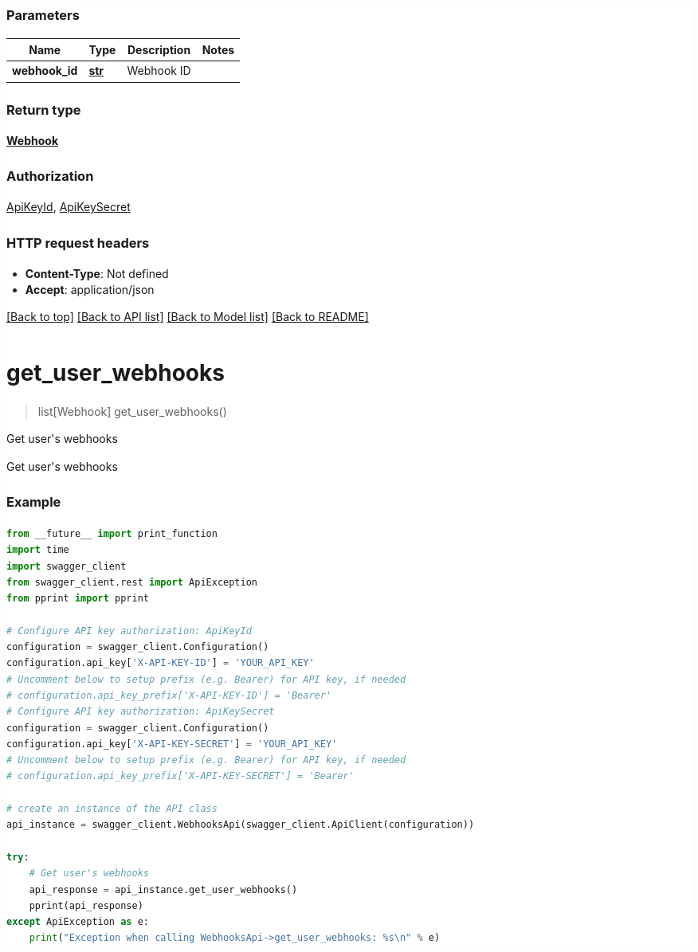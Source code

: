 ### Parameters

Name | Type | Description  | Notes
------------- | ------------- | ------------- | -------------
 **webhook_id** | [**str**](.md)| Webhook ID | 

### Return type

[**Webhook**](Webhook.md)

### Authorization

[ApiKeyId](../README.md#ApiKeyId), [ApiKeySecret](../README.md#ApiKeySecret)

### HTTP request headers

 - **Content-Type**: Not defined
 - **Accept**: application/json

[[Back to top]](#) [[Back to API list]](../README.md#documentation-for-api-endpoints) [[Back to Model list]](../README.md#documentation-for-models) [[Back to README]](../README.md)

# **get_user_webhooks**
> list[Webhook] get_user_webhooks()

Get user's webhooks

Get user's webhooks

### Example
```python
from __future__ import print_function
import time
import swagger_client
from swagger_client.rest import ApiException
from pprint import pprint

# Configure API key authorization: ApiKeyId
configuration = swagger_client.Configuration()
configuration.api_key['X-API-KEY-ID'] = 'YOUR_API_KEY'
# Uncomment below to setup prefix (e.g. Bearer) for API key, if needed
# configuration.api_key_prefix['X-API-KEY-ID'] = 'Bearer'
# Configure API key authorization: ApiKeySecret
configuration = swagger_client.Configuration()
configuration.api_key['X-API-KEY-SECRET'] = 'YOUR_API_KEY'
# Uncomment below to setup prefix (e.g. Bearer) for API key, if needed
# configuration.api_key_prefix['X-API-KEY-SECRET'] = 'Bearer'

# create an instance of the API class
api_instance = swagger_client.WebhooksApi(swagger_client.ApiClient(configuration))

try:
    # Get user's webhooks
    api_response = api_instance.get_user_webhooks()
    pprint(api_response)
except ApiException as e:
    print("Exception when calling WebhooksApi->get_user_webhooks: %s\n" % e)
```
